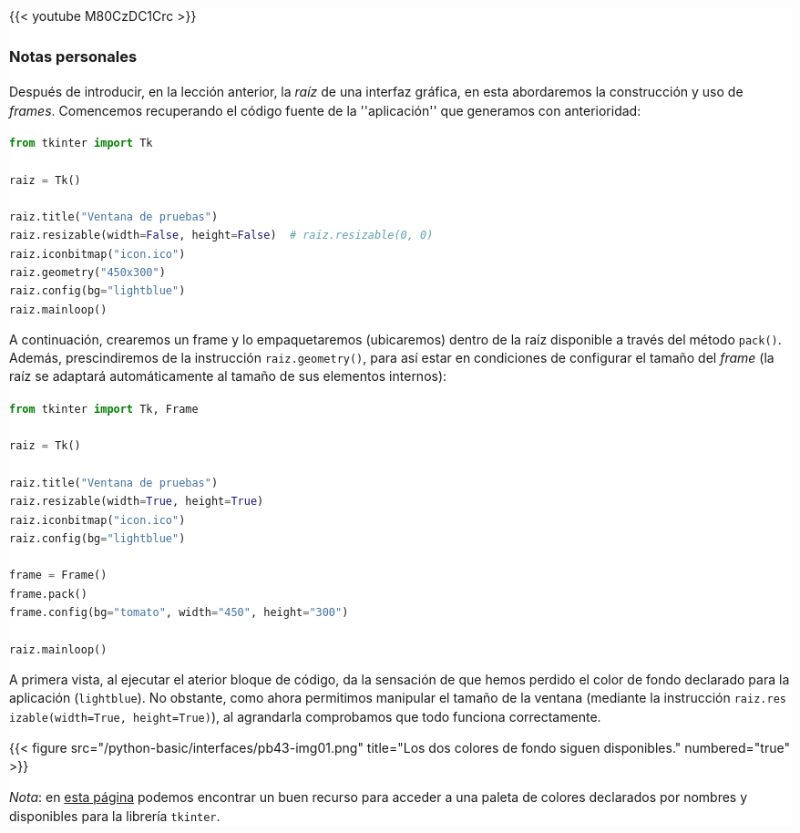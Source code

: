 {{< youtube M80CzDC1Crc >}}

### Notas personales

Después de introducir, en la lección anterior, la *raíz* de una interfaz gráfica, en esta abordaremos la construcción y uso de *frames*. Comencemos recuperando el código fuente de la ''aplicación'' que generamos con anterioridad:

```python
from tkinter import Tk

raiz = Tk()

raiz.title("Ventana de pruebas")
raiz.resizable(width=False, height=False)  # raiz.resizable(0, 0)
raiz.iconbitmap("icon.ico")
raiz.geometry("450x300")
raiz.config(bg="lightblue")
raiz.mainloop()
```

A continuación, crearemos un frame y lo empaquetaremos (ubicaremos) dentro de la raíz disponible a través del método `pack()`. Además, prescindiremos de la instrucción `raiz.geometry()`, para así estar en condiciones de configurar el tamaño del *frame* (la raíz se adaptará automáticamente al tamaño de sus elementos internos):

```python
from tkinter import Tk, Frame

raiz = Tk()

raiz.title("Ventana de pruebas")
raiz.resizable(width=True, height=True)
raiz.iconbitmap("icon.ico")
raiz.config(bg="lightblue")

frame = Frame()
frame.pack()
frame.config(bg="tomato", width="450", height="300")

raiz.mainloop()
```

A primera vista, al ejecutar el aterior bloque de código, da la sensación de que hemos perdido el color de fondo declarado para la aplicación (`lightblue`). No obstante, como ahora permitimos manipular el tamaño de la ventana (mediante la instrucción `raiz.resizable(width=True, height=True)`), al agrandarla comprobamos que todo funciona correctamente.

{{< figure src="/python-basic/interfaces/pb43-img01.png" title="Los dos colores de fondo siguen disponibles." numbered="true" >}}

*Nota*: en [esta página](http://www.science.smith.edu/dftwiki/index.php/Color_Charts_for_TKinter) podemos encontrar un buen recurso para acceder a una paleta de colores declarados por nombres y disponibles para la librería `tkinter`.
